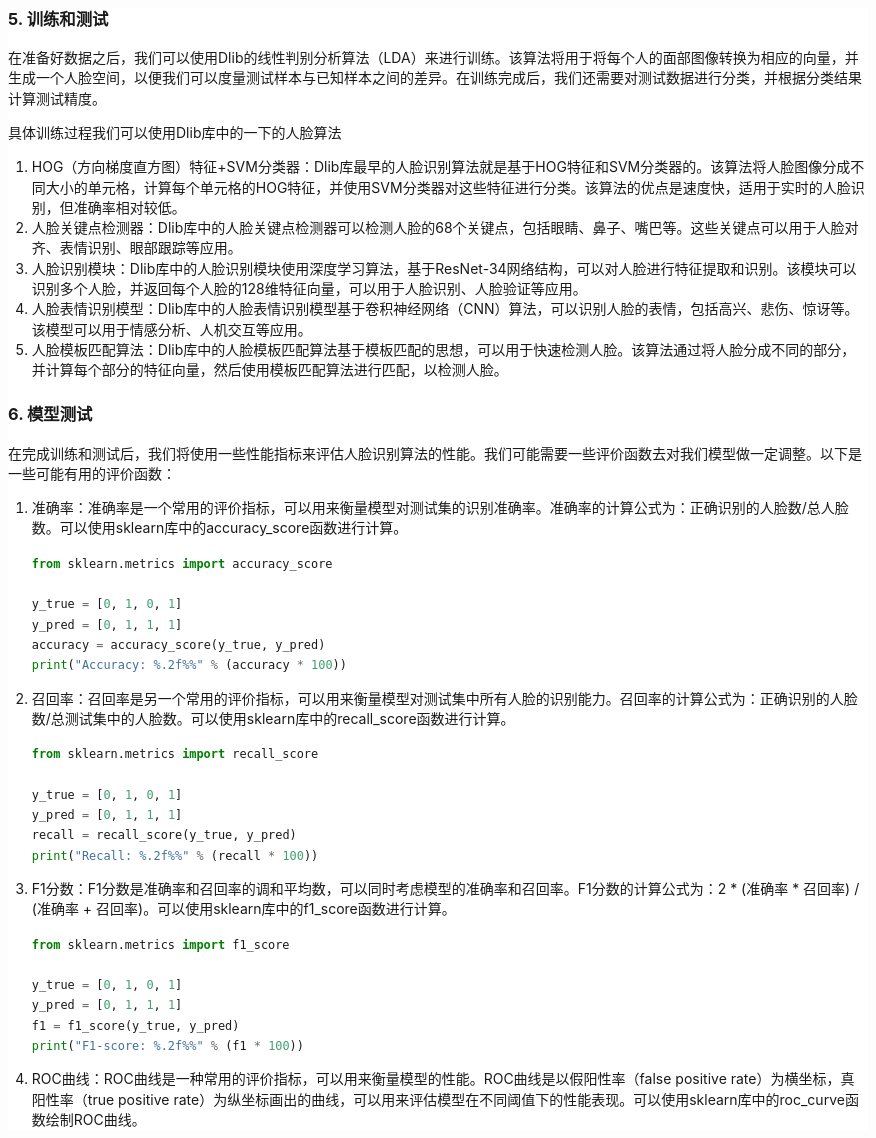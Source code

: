 ### 5. 训练和测试

在准备好数据之后，我们可以使用Dlib的线性判别分析算法（LDA）来进行训练。该算法将用于将每个人的面部图像转换为相应的向量，并生成一个人脸空间，以便我们可以度量测试样本与已知样本之间的差异。在训练完成后，我们还需要对测试数据进行分类，并根据分类结果计算测试精度。

具体训练过程我们可以使用Dlib库中的一下的人脸算法

1. HOG（方向梯度直方图）特征+SVM分类器：Dlib库最早的人脸识别算法就是基于HOG特征和SVM分类器的。该算法将人脸图像分成不同大小的单元格，计算每个单元格的HOG特征，并使用SVM分类器对这些特征进行分类。该算法的优点是速度快，适用于实时的人脸识别，但准确率相对较低。
2. 人脸关键点检测器：Dlib库中的人脸关键点检测器可以检测人脸的68个关键点，包括眼睛、鼻子、嘴巴等。这些关键点可以用于人脸对齐、表情识别、眼部跟踪等应用。
3. 人脸识别模块：Dlib库中的人脸识别模块使用深度学习算法，基于ResNet-34网络结构，可以对人脸进行特征提取和识别。该模块可以识别多个人脸，并返回每个人脸的128维特征向量，可以用于人脸识别、人脸验证等应用。
4. 人脸表情识别模型：Dlib库中的人脸表情识别模型基于卷积神经网络（CNN）算法，可以识别人脸的表情，包括高兴、悲伤、惊讶等。该模型可以用于情感分析、人机交互等应用。
5. 人脸模板匹配算法：Dlib库中的人脸模板匹配算法基于模板匹配的思想，可以用于快速检测人脸。该算法通过将人脸分成不同的部分，并计算每个部分的特征向量，然后使用模板匹配算法进行匹配，以检测人脸。

### 6. 模型测试

在完成训练和测试后，我们将使用一些性能指标来评估人脸识别算法的性能。我们可能需要一些评价函数去对我们模型做一定调整。以下是一些可能有用的评价函数：

1. 准确率：准确率是一个常用的评价指标，可以用来衡量模型对测试集的识别准确率。准确率的计算公式为：正确识别的人脸数/总人脸数。可以使用sklearn库中的accuracy_score函数进行计算。

   ```python
   from sklearn.metrics import accuracy_score
   
   y_true = [0, 1, 0, 1]
   y_pred = [0, 1, 1, 1]
   accuracy = accuracy_score(y_true, y_pred)
   print("Accuracy: %.2f%%" % (accuracy * 100))
   ```

2. 召回率：召回率是另一个常用的评价指标，可以用来衡量模型对测试集中所有人脸的识别能力。召回率的计算公式为：正确识别的人脸数/总测试集中的人脸数。可以使用sklearn库中的recall_score函数进行计算。

   ```python
   from sklearn.metrics import recall_score
   
   y_true = [0, 1, 0, 1]
   y_pred = [0, 1, 1, 1]
   recall = recall_score(y_true, y_pred)
   print("Recall: %.2f%%" % (recall * 100))
   ```

3. F1分数：F1分数是准确率和召回率的调和平均数，可以同时考虑模型的准确率和召回率。F1分数的计算公式为：2 * (准确率 * 召回率) / (准确率 + 召回率)。可以使用sklearn库中的f1_score函数进行计算。

   ```python
   from sklearn.metrics import f1_score
   
   y_true = [0, 1, 0, 1]
   y_pred = [0, 1, 1, 1]
   f1 = f1_score(y_true, y_pred)
   print("F1-score: %.2f%%" % (f1 * 100))
   ```

4. ROC曲线：ROC曲线是一种常用的评价指标，可以用来衡量模型的性能。ROC曲线是以假阳性率（false positive rate）为横坐标，真阳性率（true positive rate）为纵坐标画出的曲线，可以用来评估模型在不同阈值下的性能表现。可以使用sklearn库中的roc_curve函数绘制ROC曲线。
